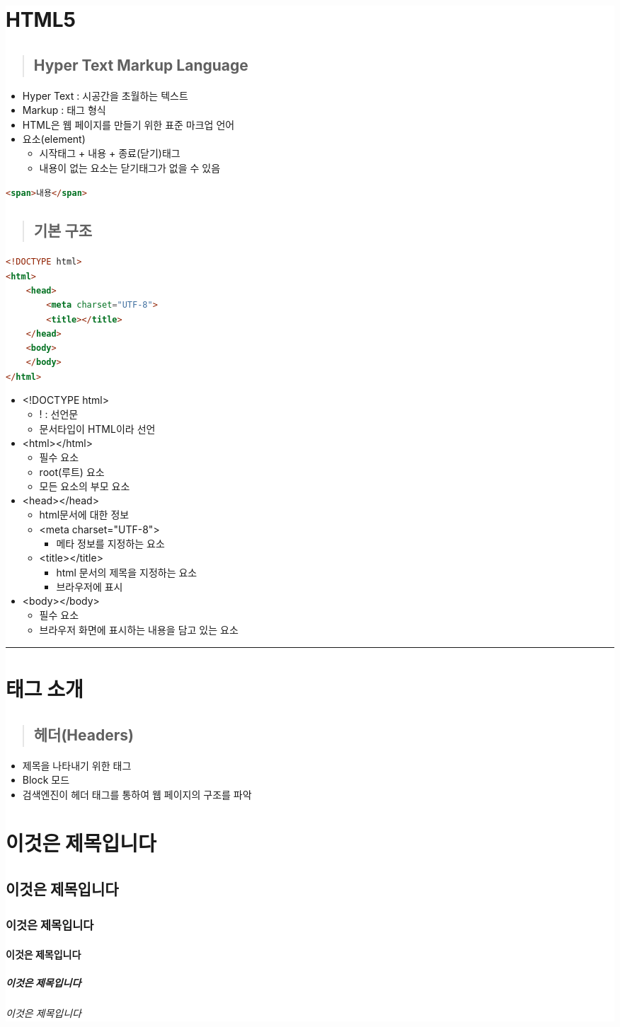 # HTML5
> ## Hyper Text Markup Language
* Hyper Text : 시공간을 초월하는 텍스트
* Markup : 태그 형식
* HTML은 웹 페이지를 만들기 위한 표준 마크업 언어
* 요소(element)
    * 시작태그 + 내용 + 종료(닫기)태그
    * 내용이 없는 요소는 닫기태그가 없을 수 있음
```html
<span>내용</span>
```
> ## 기본 구조
```html
<!DOCTYPE html>
<html>
    <head>
        <meta charset="UTF-8">
        <title></title>
    </head>
    <body>
    </body>
</html>
```
* \<!DOCTYPE html>
  * ! : 선언문
  * 문서타입이 HTML이라 선언
* \<html>\</html>
  * 필수 요소
  * root(루트) 요소
  * 모든 요소의 부모 요소
* \<head>\</head>
  * html문서에 대한 정보
  * \<meta charset="UTF-8">
    * 메타 정보를 지정하는 요소
  * \<title>\</title>
    * html 문서의 제목을 지정하는 요소
    * 브라우저에 표시
* \<body>\</body>
  * 필수 요소
  * 브라우저 화면에 표시하는 내용을 담고 있는 요소
---
# 태그 소개
> ## 헤더(Headers)
* 제목을 나타내기 위한 태그
* Block 모드
* 검색엔진이 헤더 태그를 통하여 웹 페이지의 구조를 파악


<H1>이것은 제목입니다</H1>
<H2>이것은 제목입니다</H2>
<H3>이것은 제목입니다</H3>
<H4>이것은 제목입니다</H4>
<H5>이것은 제목입니다</H5>
<H6>이것은 제목입니다</H6>
